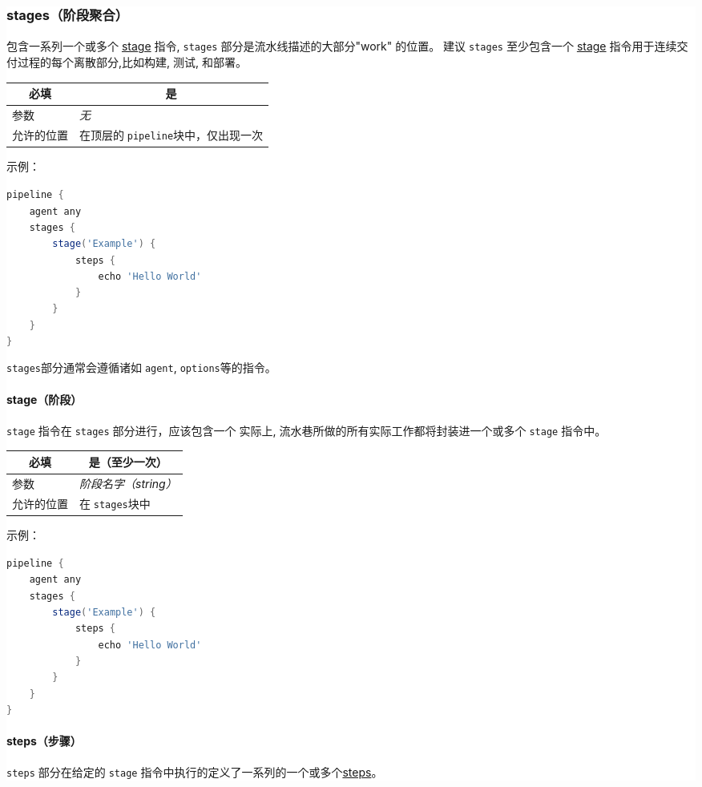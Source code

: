<a name="mEW40"></a>
### stages（阶段聚合）
包含一系列一个或多个 [stage](https://www.jenkins.io/zh/doc/book/pipeline/syntax/#stage) 指令, `stages` 部分是流水线描述的大部分"work" 的位置。 建议 `stages` 至少包含一个 [stage](https://www.jenkins.io/zh/doc/book/pipeline/syntax/#stage) 指令用于连续交付过程的每个离散部分,比如构建, 测试, 和部署。

| 必填 | 是 |
| --- | --- |
| 参数 | _无_ |
| 允许的位置 | 在顶层的 `pipeline`块中，仅出现一次 |


示例：
```groovy
pipeline {
    agent any
    stages { 
        stage('Example') {
            steps {
                echo 'Hello World'
            }
        }
    }
}
```
`stages`部分通常会遵循诸如 `agent`, `options`等的指令。

<a name="dxZzm"></a>
#### stage（阶段）
`stage` 指令在 `stages` 部分进行，应该包含一个 实际上, 流水巷所做的所有实际工作都将封装进一个或多个 `stage` 指令中。

| 必填 | 是（至少一次） |
| --- | --- |
| 参数 | _阶段名字（string）_ |
| 允许的位置 | 在 `stages`块中 |


示例：
```groovy
pipeline {
    agent any
    stages {
        stage('Example') {
            steps {
                echo 'Hello World'
            }
        }
    }
}
```

<a name="mDdMS"></a>
#### steps（步骤）
`steps` 部分在给定的 `stage` 指令中执行的定义了一系列的一个或多个[steps](https://www.jenkins.io/zh/doc/book/pipeline/syntax/#declarative-steps)。
